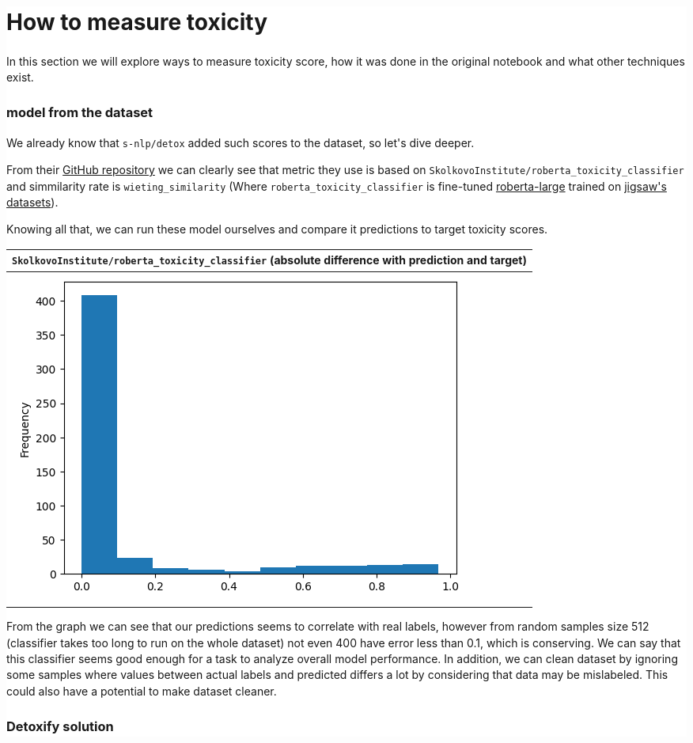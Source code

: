 # How to measure toxicity

In this section we will explore ways to measure toxicity score,
how it was done in the original notebook and what other techniques exist.

### model from the dataset
We already know that `s-nlp/detox` added such scores to the dataset, so let's dive deeper.

From their [GitHub repository](https://github.com/s-nlp/detox) we can clearly see 
that metric they use is based on `SkolkovoInstitute/roberta_toxicity_classifier` 
and simmilarity rate is `wieting_similarity` (Where `roberta_toxicity_classifier` is 
fine-tuned [roberta-large](https://arxiv.org/abs/1907.11692) trained on [jigsaw's datasets](https://www.kaggle.com/c/jigsaw-unintended-bias-in-toxicity-classification)).

Knowing all that, we can run these model ourselves and compare it predictions to
target toxicity scores. 

| `SkolkovoInstitute/roberta_toxicity_classifier` (absolute difference with prediction and target) |
|------------------------------------------------------------------------------------------------|
| ![img.png](figures/skolkovo_toxisity_example.png)                                              |

From the graph we can see that our predictions seems to correlate with real labels, 
however from random samples size 512 (classifier takes too long to run on the whole dataset) 
not even 400 have error less than 0.1, which is conserving. We can say that this 
classifier seems good enough for a task to analyze overall model performance. 
In addition, we can clean dataset by ignoring some samples where values between 
actual labels and predicted differs a lot by considering that data may be 
mislabeled. This could also have a potential to make dataset cleaner.

### Detoxify solution
